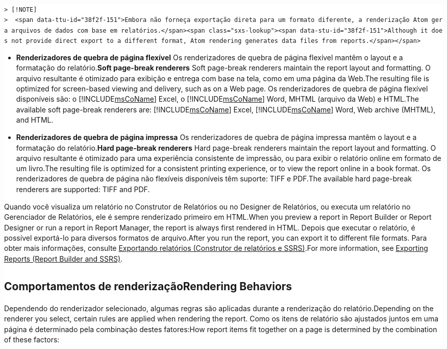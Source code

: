     > [!NOTE]  
    >  <span data-ttu-id="38f2f-151">Embora não forneça exportação direta para um formato diferente, a renderização Atom gera arquivos de dados com base em relatórios.</span><span class="sxs-lookup"><span data-stu-id="38f2f-151">Although it does not provide direct export to a different format, Atom rendering generates data files from reports.</span></span>  
  
-   <span data-ttu-id="38f2f-152">**Renderizadores de quebra de página flexível** Os renderizadores de quebra de página flexível mantêm o layout e a formatação do relatório.</span><span class="sxs-lookup"><span data-stu-id="38f2f-152">**Soft page-break renderers** Soft page-break renderers maintain the report layout and formatting.</span></span> <span data-ttu-id="38f2f-153">O arquivo resultante é otimizado para exibição e entrega com base na tela, como em uma página da Web.</span><span class="sxs-lookup"><span data-stu-id="38f2f-153">The resulting file is optimized for screen-based viewing and delivery, such as on a Web page.</span></span> <span data-ttu-id="38f2f-154">Os renderizadores de quebra de página flexível disponíveis são: o [!INCLUDE[msCoName](../../includes/msconame-md.md)] Excel, o [!INCLUDE[msCoName](../../includes/msconame-md.md)] Word, MHTML (arquivo da Web) e HTML.</span><span class="sxs-lookup"><span data-stu-id="38f2f-154">The available soft page-break renderers are: [!INCLUDE[msCoName](../../includes/msconame-md.md)] Excel, [!INCLUDE[msCoName](../../includes/msconame-md.md)] Word, Web archive (MHTML), and HTML.</span></span>  
  
-   <span data-ttu-id="38f2f-155">**Renderizadores de quebra de página impressa** Os renderizadores de quebra de página impressa mantêm o layout e a formatação do relatório.</span><span class="sxs-lookup"><span data-stu-id="38f2f-155">**Hard page-break renderers** Hard page-break renderers maintain the report layout and formatting.</span></span> <span data-ttu-id="38f2f-156">O arquivo resultante é otimizado para uma experiência consistente de impressão, ou para exibir o relatório online em formato de um livro.</span><span class="sxs-lookup"><span data-stu-id="38f2f-156">The resulting file is optimized for a consistent printing experience, or to view the report online in a book format.</span></span> <span data-ttu-id="38f2f-157">Os renderizadores de quebra de página não flexíveis disponíveis têm suporte: TIFF e PDF.</span><span class="sxs-lookup"><span data-stu-id="38f2f-157">The available hard page-break renderers are supported: TIFF and PDF.</span></span>  
  
 <span data-ttu-id="38f2f-158">Quando você visualiza um relatório no Construtor de Relatórios ou no Designer de Relatórios, ou executa um relatório no Gerenciador de Relatórios, ele é sempre renderizado primeiro em HTML.</span><span class="sxs-lookup"><span data-stu-id="38f2f-158">When you preview  a report in Report Builder or Report Designer or run a report in Report Manager, the report is always first rendered in HTML.</span></span> <span data-ttu-id="38f2f-159">Depois que executar o relatório, é possível exportá-lo para diversos formatos de arquivo.</span><span class="sxs-lookup"><span data-stu-id="38f2f-159">After you run the report, you can export it to different file formats.</span></span> <span data-ttu-id="38f2f-160">Para obter mais informações, consulte [Exportando relatórios &#40;Construtor de relatórios e SSRS&#41;](../report-builder/export-reports-report-builder-and-ssrs.md).</span><span class="sxs-lookup"><span data-stu-id="38f2f-160">For more information, see [Exporting Reports &#40;Report Builder and SSRS&#41;](../report-builder/export-reports-report-builder-and-ssrs.md).</span></span>  
  
  
  
##  <a name="rendering-behaviors"></a><a name="RenderingBehaviors"></a><span data-ttu-id="38f2f-161">Comportamentos de renderização</span><span class="sxs-lookup"><span data-stu-id="38f2f-161">Rendering Behaviors</span></span>  
 <span data-ttu-id="38f2f-162">Dependendo do renderizador selecionado, algumas regras são aplicadas durante a renderização do relatório.</span><span class="sxs-lookup"><span data-stu-id="38f2f-162">Depending on the renderer you select, certain rules are applied when rendering the report.</span></span> <span data-ttu-id="38f2f-163">Como os itens de relatório são ajustados juntos em uma página é determinado pela combinação destes fatores:</span><span class="sxs-lookup"><span data-stu-id="38f2f-163">How report items fit together on a page is determined by the combination of these factors:</span></span>  
  